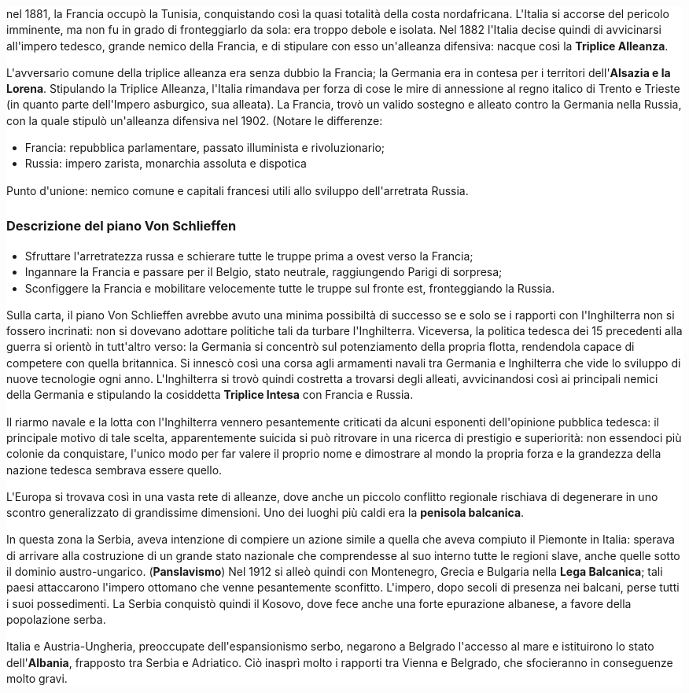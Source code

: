 nel 1881, la Francia occupò la Tunisia, conquistando così la quasi totalità della costa nordafricana. L'Italia si accorse del pericolo imminente, ma non fu in grado di fronteggiarlo da sola: era troppo debole e isolata. Nel 1882 l'Italia decise quindi di avvicinarsi all'impero tedesco, grande nemico della Francia, e di stipulare con esso un'alleanza difensiva: nacque così la **Triplice Alleanza**.

L'avversario comune della triplice alleanza era senza dubbio la Francia; la Germania era in contesa per i territori dell'**Alsazia e la Lorena**. Stipulando la Triplice Alleanza, l'Italia rimandava per forza di cose le mire di annessione al regno italico di Trento e Trieste (in quanto parte dell'Impero asburgico, sua alleata). La Francia, trovò un valido sostegno e alleato contro la Germania nella Russia, con la quale stipulò un'alleanza difensiva nel 1902. (Notare le differenze:

- Francia: repubblica parlamentare, passato illuminista e rivoluzionario;
- Russia: impero zarista, monarchia assoluta e dispotica

Punto d'unione: nemico comune e capitali francesi utili allo sviluppo dell'arretrata Russia.

### Descrizione del piano Von Schlieffen

- Sfruttare l'arretratezza russa e schierare tutte le truppe prima a ovest verso la Francia;
- Ingannare la Francia e passare per il Belgio, stato neutrale, raggiungendo Parigi di sorpresa;
- Sconfiggere la Francia e mobilitare velocemente tutte le truppe sul fronte est, fronteggiando la Russia.

Sulla carta, il piano Von Schlieffen avrebbe avuto una minima possibiltà di successo se e solo se i rapporti con l'Inghilterra non si fossero incrinati: non si dovevano adottare politiche tali da turbare l'Inghilterra.
Viceversa, la politica tedesca dei 15 precedenti alla guerra si orientò in tutt'altro verso: la Germania si concentrò sul potenziamento della propria flotta, rendendola capace di competere con quella britannica. Si innescò così una corsa agli armamenti navali tra Germania e Inghilterra che vide lo sviluppo di nuove tecnologie ogni anno. L'Inghilterra si trovò quindi costretta a trovarsi degli alleati, avvicinandosi così ai principali nemici della Germania e stipulando la cosiddetta **Triplice Intesa** con Francia e Russia.

Il riarmo navale e la lotta con l'Inghilterra vennero pesantemente criticati da alcuni esponenti dell'opinione pubblica tedesca: il principale motivo di tale scelta, apparentemente suicida si può ritrovare in una ricerca di prestigio e superiorità: non essendoci più colonie da conquistare, l'unico modo per far valere il proprio nome e dimostrare al mondo la propria forza e la grandezza della nazione tedesca sembrava essere quello.

L'Europa si trovava così in una vasta rete di alleanze, dove anche un piccolo conflitto regionale rischiava di degenerare in uno scontro generalizzato di grandissime dimensioni. Uno dei luoghi più caldi era la **penisola balcanica**.

In questa zona la Serbia, aveva intenzione di compiere un azione simile a quella che aveva compiuto il Piemonte in Italia: sperava di arrivare alla costruzione di un grande stato nazionale che comprendesse al suo interno tutte le regioni slave, anche quelle sotto il dominio austro-ungarico. (**Panslavismo**) Nel 1912 si alleò quindi con Montenegro, Grecia e Bulgaria nella **Lega Balcanica**; tali paesi attaccarono l'impero ottomano che venne pesantemente sconfitto. L'impero, dopo secoli di presenza nei balcani, perse tutti i suoi possedimenti. La Serbia conquistò quindi il Kosovo, dove fece anche una forte epurazione albanese, a favore della popolazione serba.

Italia e Austria-Ungheria, preoccupate dell'espansionismo serbo, negarono a Belgrado l'accesso al mare e istituirono lo stato dell'**Albania**, frapposto tra Serbia e Adriatico. Ciò inasprì molto i rapporti tra Vienna e Belgrado, che sfocieranno in conseguenze molto gravi.
